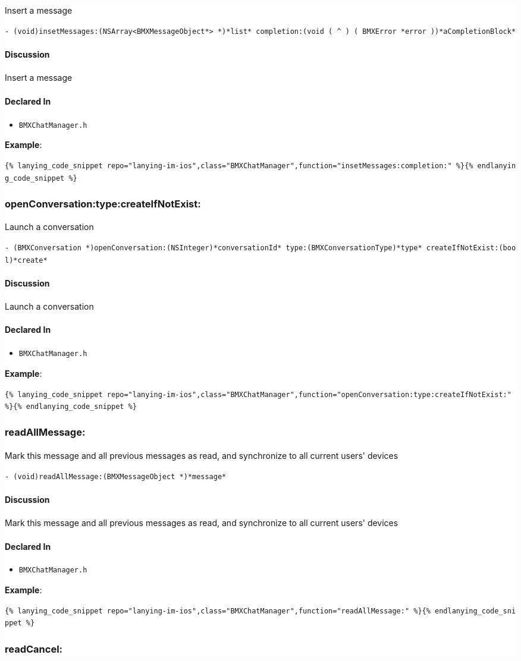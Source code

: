 Insert a message

`- (void)insetMessages:(NSArray<BMXMessageObject*> *)*list* completion:(void ( ^ ) ( BMXError *error ))*aCompletionBlock*`

#### Discussion
Insert a message

#### Declared In
* `BMXChatManager.h`

<a name="//api/name/openConversation:type:createIfNotExist:" title="openConversation:type:createIfNotExist:"></a>
**Example**:
```
{% lanying_code_snippet repo="lanying-im-ios",class="BMXChatManager",function="insetMessages:completion:" %}{% endlanying_code_snippet %}
```
### openConversation:type:createIfNotExist:

Launch a conversation

`- (BMXConversation *)openConversation:(NSInteger)*conversationId* type:(BMXConversationType)*type* createIfNotExist:(bool)*create*`

#### Discussion
Launch a conversation

#### Declared In
* `BMXChatManager.h`

<a name="//api/name/readAllMessage:" title="readAllMessage:"></a>
**Example**:
```
{% lanying_code_snippet repo="lanying-im-ios",class="BMXChatManager",function="openConversation:type:createIfNotExist:" %}{% endlanying_code_snippet %}
```
### readAllMessage:

Mark this message and all previous messages as read, and synchronize to all current users' devices

`- (void)readAllMessage:(BMXMessageObject *)*message*`

#### Discussion
Mark this message and all previous messages as read, and synchronize to all current users' devices

#### Declared In
* `BMXChatManager.h`

<a name="//api/name/readCancel:" title="readCancel:"></a>
**Example**:
```
{% lanying_code_snippet repo="lanying-im-ios",class="BMXChatManager",function="readAllMessage:" %}{% endlanying_code_snippet %}
```
### readCancel:
